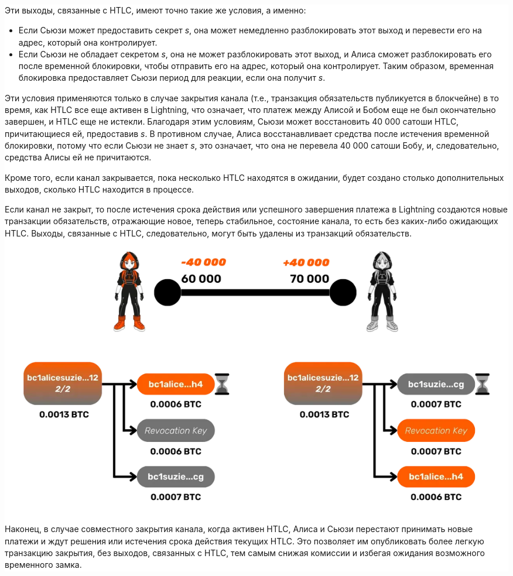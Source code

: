 Эти выходы, связанные с HTLC, имеют точно такие же условия, а именно:

- Если Сьюзи может предоставить секрет _s_, она может немедленно разблокировать этот выход и перевести его на адрес, который она контролирует.
- Если Сьюзи не обладает секретом _s_, она не может разблокировать этот выход, и Алиса сможет разблокировать его после временной блокировки, чтобы отправить его на адрес, который она контролирует. Таким образом, временная блокировка предоставляет Сьюзи период для реакции, если она получит _s_.

Эти условия применяются только в случае закрытия канала (т.е., транзакция обязательств публикуется в блокчейне) в то время, как HTLC все еще активен в Lightning, что означает, что платеж между Алисой и Бобом еще не был окончательно завершен, и HTLC еще не истекли. Благодаря этим условиям, Сьюзи может восстановить 40 000 сатоши HTLC, причитающиеся ей, предоставив _s_. В противном случае, Алиса восстанавливает средства после истечения временной блокировки, потому что если Сьюзи не знает _s_, это означает, что она не перевела 40 000 сатоши Бобу, и, следовательно, средства Алисы ей не причитаются.

Кроме того, если канал закрывается, пока несколько HTLC находятся в ожидании, будет создано столько дополнительных выходов, сколько HTLC находится в процессе.

Если канал не закрыт, то после истечения срока действия или успешного завершения платежа в Lightning создаются новые транзакции обязательств, отражающие новое, теперь стабильное, состояние канала, то есть без каких-либо ожидающих HTLC. Выходы, связанные с HTLC, следовательно, могут быть удалены из транзакций обязательств.
![LNP201](assets/en/60.webp)

Наконец, в случае совместного закрытия канала, когда активен HTLC, Алиса и Сьюзи перестают принимать новые платежи и ждут решения или истечения срока действия текущих HTLC. Это позволяет им опубликовать более легкую транзакцию закрытия, без выходов, связанных с HTLC, тем самым снижая комиссии и избегая ожидания возможного временного замка.
